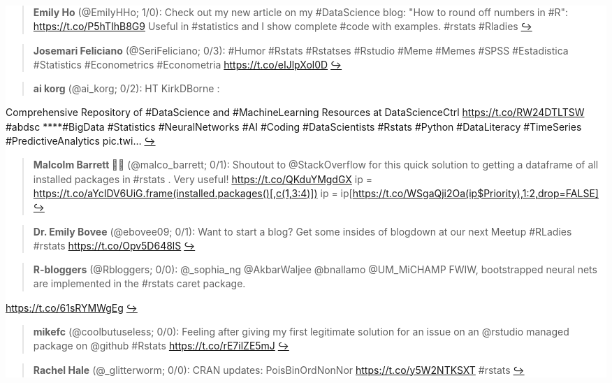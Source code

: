


> **Emily Ho** (@EmilyHHo; 1/0): Check out my new article on my #DataScience blog: "How to round off numbers in #R":
https://t.co/P5hTIhB8G9
Useful in #statistics and I show complete #code with examples.
#rstats #Rladies  [&#8618;](https://twitter.com/dataandme/status/1129087407251447808)




> **Josemari Feliciano** (@SeriFeliciano; 0/3): #Humor #Rstats #Rstatses #Rstudio #Meme #Memes #SPSS #Estadistica #Statistics #Econometrics #Econometria https://t.co/eIJlpXol0D  [&#8618;](https://twitter.com/dataandme/status/1129104432531218433)




> **ai korg** (@ai_korg; 0/2): HT KirkDBorne :
>
Comprehensive Repository of #DataScience and #MachineLearning Resources at DataScienceCtrl https://t.co/RW24DTLTSW #abdsc
****#BigData #Statistics #NeuralNetworks #AI #Coding #DataScientists #Rstats #Python #DataLiteracy #TimeSeries #PredictiveAnalytics pic.twi…  [&#8618;](https://twitter.com/dataandme/status/1129085412947955712)




> **Malcolm Barrett 🦁🐻** (@malco_barrett; 0/1): Shoutout to @StackOverflow for this quick solution to getting a dataframe of all installed packages in #rstats . Very useful!
https://t.co/QKduYMgdGX
ip = https://t.co/aYcIDV6UiG.frame(installed.packages()[,c(1,3:4)])
ip = ip[https://t.co/WSgaQji2Oa(ip$Priority),1:2,drop=FALSE]  [&#8618;](https://twitter.com/dataandme/status/1129129321459867649)




> **Dr. Emily Bovee** (@ebovee09; 0/1): Want to start a blog? Get some insides of blogdown at our next Meetup #RLadies #rstats https://t.co/Opv5D648lS  [&#8618;](https://twitter.com/dataandme/status/1129097593848520709)




> **R-bloggers** (@Rbloggers; 0/0): @_sophia_ng @AkbarWaljee @bnallamo @UM_MiCHAMP FWIW, bootstrapped neural nets are implemented in the #rstats caret package.
>
https://t.co/61sRYMWgEg  [&#8618;](https://twitter.com/dataandme/status/1129171653341192193)




> **mikefc** (@coolbutuseless; 0/0): Feeling after giving my first legitimate solution for an issue on an @rstudio managed package on @github #Rstats https://t.co/rE7ilZE5mJ  [&#8618;](https://twitter.com/dataandme/status/1129165840010698752)




> **Rachel Hale** (@_glitterworm; 0/0): CRAN updates: PoisBinOrdNonNor https://t.co/y5W2NTKSXT #rstats  [&#8618;](https://twitter.com/dataandme/status/1129160127062433792)
